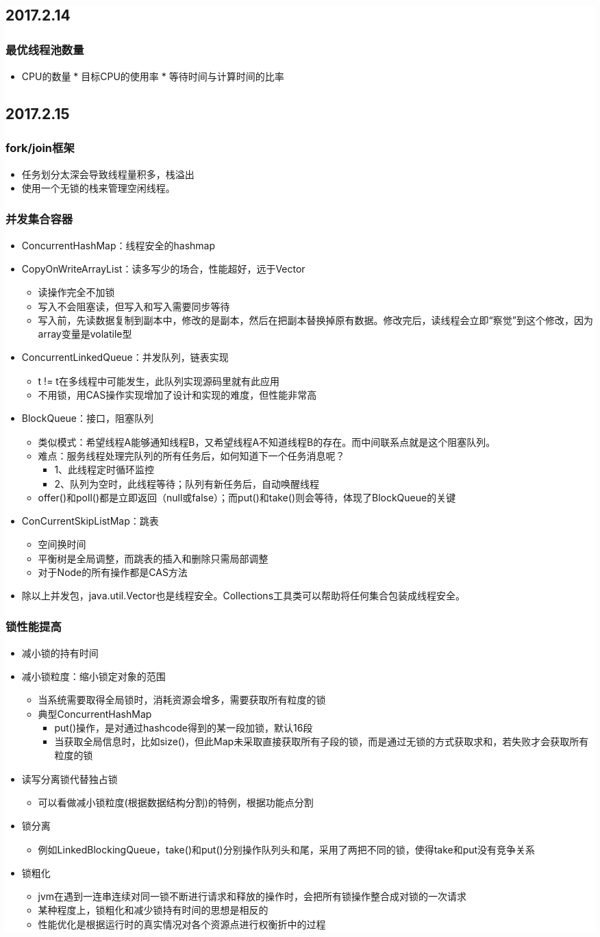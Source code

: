 ##  2017.2.14
### 最优线程池数量
- CPU的数量 * 目标CPU的使用率 * 等待时间与计算时间的比率

##  2017.2.15
### fork/join框架
- 任务划分太深会导致线程量积多，栈溢出
- 使用一个无锁的栈来管理空闲线程。

### 并发集合容器
- ConcurrentHashMap：线程安全的hashmap
- CopyOnWriteArrayList：读多写少的场合，性能超好，远于Vector
  - 读操作完全不加锁
  - 写入不会阻塞读，但写入和写入需要同步等待
  - 写入前，先读数据复制到副本中，修改的是副本，然后在把副本替换掉原有数据。修改完后，读线程会立即“察觉”到这个修改，因为array变量是volatile型

- ConcurrentLinkedQueue：并发队列，链表实现
  - t != t在多线程中可能发生，此队列实现源码里就有此应用
  - 不用锁，用CAS操作实现增加了设计和实现的难度，但性能非常高

- BlockQueue：接口，阻塞队列
  - 类似模式：希望线程A能够通知线程B，又希望线程A不知道线程B的存在。而中间联系点就是这个阻塞队列。
  - 难点：服务线程处理完队列的所有任务后，如何知道下一个任务消息呢？
    - 1、此线程定时循环监控
    - 2、队列为空时，此线程等待；队列有新任务后，自动唤醒线程
  - offer()和poll()都是立即返回（null或false）；而put()和take()则会等待，体现了BlockQueue的关键

- ConCurrentSkipListMap：跳表
  - 空间换时间
  - 平衡树是全局调整，而跳表的插入和删除只需局部调整
  - 对于Node的所有操作都是CAS方法

- 除以上并发包，java.util.Vector也是线程安全。Collections工具类可以帮助将任何集合包装成线程安全。

### 锁性能提高
- 减小锁的持有时间

- 减小锁粒度：缩小锁定对象的范围
  - 当系统需要取得全局锁时，消耗资源会增多，需要获取所有粒度的锁
  - 典型ConcurrentHashMap
    - put()操作，是对通过hashcode得到的某一段加锁，默认16段
    - 当获取全局信息时，比如size()，但此Map未采取直接获取所有子段的锁，而是通过无锁的方式获取求和，若失败才会获取所有粒度的锁
    
- 读写分离锁代替独占锁
  - 可以看做减小锁粒度(根据数据结构分割)的特例，根据功能点分割
  
- 锁分离
  - 例如LinkedBlockingQueue，take()和put()分别操作队列头和尾，采用了两把不同的锁，使得take和put没有竞争关系

- 锁粗化
  - jvm在遇到一连串连续对同一锁不断进行请求和释放的操作时，会把所有锁操作整合成对锁的一次请求
  - 某种程度上，锁粗化和减少锁持有时间的思想是相反的
  - 性能优化是根据运行时的真实情况对各个资源点进行权衡折中的过程
  